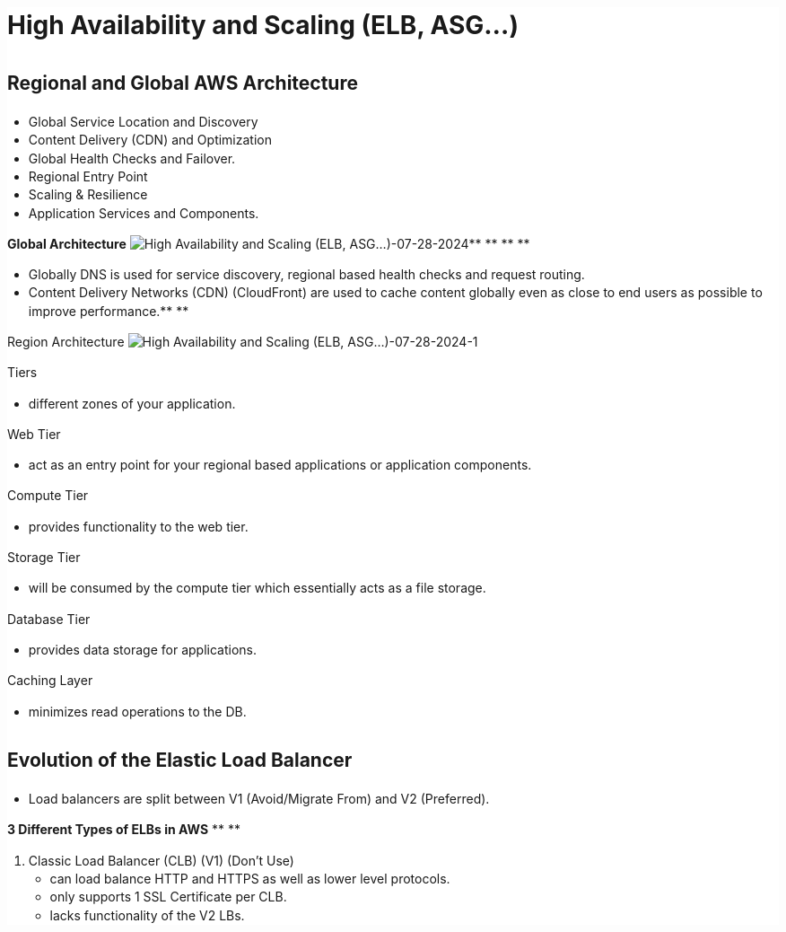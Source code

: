 # High Availability and Scaling (ELB, ASG…)

## Regional and Global AWS Architecture

* Global Service Location and Discovery
* Content Delivery (CDN) and Optimization
* Global Health Checks and Failover.
* Regional Entry Point
* Scaling & Resilience
* Application Services and Components.

**Global Architecture**
![High Availability and Scaling (ELB, ASG…)-07-28-2024](images/High%20Availability%20and%20Scaling%20(ELB,%20ASG…)-07-28-2024.png)**
**
**
**
* Globally DNS is used for service discovery, regional based health checks and request routing.
* Content Delivery Networks (CDN) (CloudFront) are used to cache content globally even as close to end users as possible to improve performance.**
**

Region Architecture
![High Availability and Scaling (ELB, ASG…)-07-28-2024-1](images/High%20Availability%20and%20Scaling%20(ELB,%20ASG…)-07-28-2024-1.png)

Tiers
- different zones of your application.

Web Tier
- act as an entry point for your regional based applications or application components.

Compute Tier
- provides functionality to the web tier.

Storage Tier
- will be consumed by the compute tier which essentially acts as a file storage.

Database Tier
- provides data storage for applications.

Caching Layer
- minimizes read operations to the DB.

## Evolution of the Elastic Load Balancer

* Load balancers are split between V1 (Avoid/Migrate From) and V2 (Preferred).

**3 Different Types of ELBs in AWS**
**
**
1. Classic Load Balancer (CLB) (V1) (Don’t Use)
	- can load balance HTTP and HTTPS as well as lower level protocols.
	- only supports 1 SSL Certificate per CLB.
	- lacks functionality of the V2 LBs.

